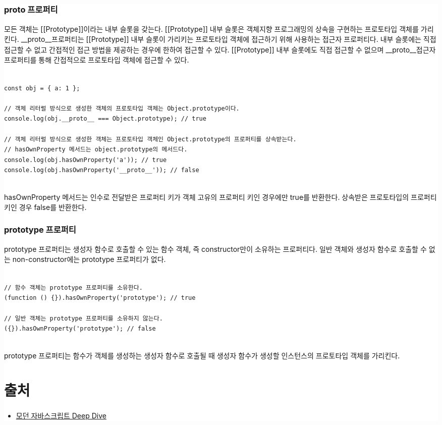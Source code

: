 ### __proto__ 프로퍼티
모든 객체는 [[Prototype]]이라는 내부 슬롯을 갖는다. [[Prototype]] 내부 슬롯은 객체지향 프로그래밍의 상속을 구현하는 프로토타입 객체를 가리킨다. 
__proto__프로퍼티는 [[Prototype]] 내부 슬롯이 가리키는 프로토타입 객체에 접근하기 위해 사용하는 접근자 프로퍼티다. 내부 슬롯에는 직접 접근할 수 없고 간접적인 접근 방법을 제공하는 경우에 한하여 접근할 수 있다. [[Prototype]] 내부 슬롯에도 직접 접근할 수 없으며 __proto__접근자 프로퍼티를 통해 간접적으로 프로토타입 객체에 접근할 수 있다.

<pre>
<code>
const obj = { a: 1 };

// 객체 리터럴 방식으로 생성한 객체의 프로토타입 객체는 Object.prototype이다.
console.log(obj.__proto__ === Object.prototype); // true

// 객체 리터럴 방식으로 생성한 객체는 프로토타입 객체인 Object.prototype의 프로퍼티를 상속받는다.
// hasOwnProperty 메서드는 object.prototype의 메서드다.
console.log(obj.hasOwnProperty('a')); // true
console.log(obj.hasOwnProperty('__proto__')); // false
</code>
</pre>

hasOwnProperty 메서드는 인수로 전달받은 프로퍼티 키가 객체 고유의 프로퍼티 키인 경우에만 true를 반환한다. 상속받은 프로토타입의 프로퍼티 키인 경우 false를 반환한다.

### prototype 프로퍼티
prototype 프로퍼티는 생성자 함수로 호출할 수 있는 함수 객체, 즉 constructor만이 소유하는 프로퍼티다. 일반 객체와 생성자 함수로 호출할 수 없는 non-constructor에는 prototype 프로퍼티가 없다.

<pre>
<code>
// 함수 객체는 prototype 프로퍼티를 소유한다.
(function () {}).hasOwnProperty('prototype'); // true

// 일반 객체는 prototype 프로퍼티를 소유하지 않는다.
({}).hasOwnProperty('prototype'); // false
</code>
</pre>

prototype 프로퍼티는 함수가 객체를 생성하는 생성자 함수로 호출될 때 생성자 함수가 생성할 인스턴스의 프로토타입 객체를 가리킨다.

# 출처
* [모던 자바스크립트 Deep Dive](http://www.kyobobook.co.kr/product/detailViewKor.laf?ejkGb=KOR&mallGb=KOR&barcode=9791158392239&orderClick=LEA&Kc=)